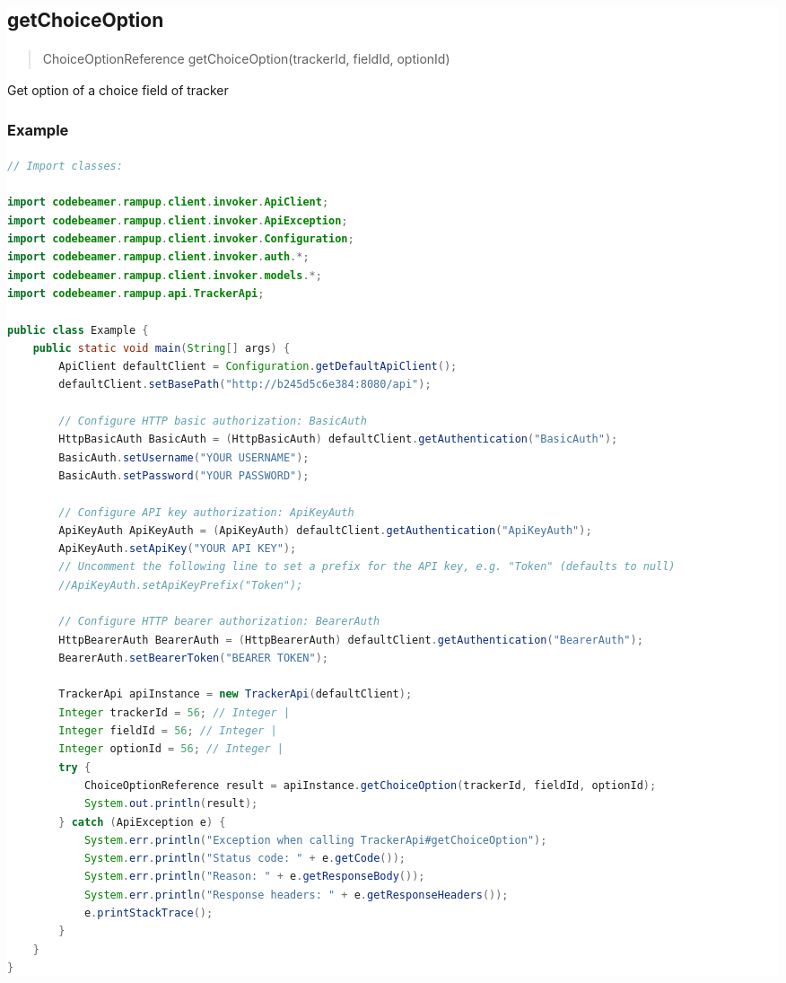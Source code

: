 
## getChoiceOption

> ChoiceOptionReference getChoiceOption(trackerId, fieldId, optionId)

Get option of a choice field of tracker

### Example

```java
// Import classes:

import codebeamer.rampup.client.invoker.ApiClient;
import codebeamer.rampup.client.invoker.ApiException;
import codebeamer.rampup.client.invoker.Configuration;
import codebeamer.rampup.client.invoker.auth.*;
import codebeamer.rampup.client.invoker.models.*;
import codebeamer.rampup.api.TrackerApi;

public class Example {
    public static void main(String[] args) {
        ApiClient defaultClient = Configuration.getDefaultApiClient();
        defaultClient.setBasePath("http://b245d5c6e384:8080/api");

        // Configure HTTP basic authorization: BasicAuth
        HttpBasicAuth BasicAuth = (HttpBasicAuth) defaultClient.getAuthentication("BasicAuth");
        BasicAuth.setUsername("YOUR USERNAME");
        BasicAuth.setPassword("YOUR PASSWORD");

        // Configure API key authorization: ApiKeyAuth
        ApiKeyAuth ApiKeyAuth = (ApiKeyAuth) defaultClient.getAuthentication("ApiKeyAuth");
        ApiKeyAuth.setApiKey("YOUR API KEY");
        // Uncomment the following line to set a prefix for the API key, e.g. "Token" (defaults to null)
        //ApiKeyAuth.setApiKeyPrefix("Token");

        // Configure HTTP bearer authorization: BearerAuth
        HttpBearerAuth BearerAuth = (HttpBearerAuth) defaultClient.getAuthentication("BearerAuth");
        BearerAuth.setBearerToken("BEARER TOKEN");

        TrackerApi apiInstance = new TrackerApi(defaultClient);
        Integer trackerId = 56; // Integer | 
        Integer fieldId = 56; // Integer | 
        Integer optionId = 56; // Integer | 
        try {
            ChoiceOptionReference result = apiInstance.getChoiceOption(trackerId, fieldId, optionId);
            System.out.println(result);
        } catch (ApiException e) {
            System.err.println("Exception when calling TrackerApi#getChoiceOption");
            System.err.println("Status code: " + e.getCode());
            System.err.println("Reason: " + e.getResponseBody());
            System.err.println("Response headers: " + e.getResponseHeaders());
            e.printStackTrace();
        }
    }
}
```
